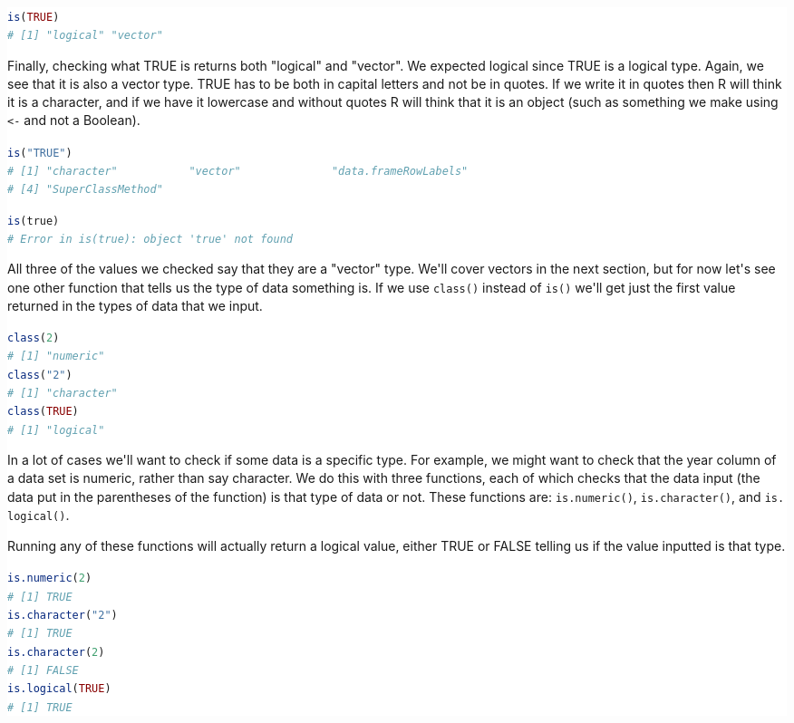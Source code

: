 
```r
is(TRUE)
# [1] "logical" "vector"
```

Finally, checking what TRUE is returns both "logical" and "vector". We expected logical since TRUE is a logical type. Again, we see that it is also a vector type. TRUE has to be both in capital letters and not be in quotes. If we write it in quotes then R will think it is a character, and if we have it lowercase and without quotes R will think that it is an object (such as something we make using `<-` and not a Boolean).


```r
is("TRUE")
# [1] "character"           "vector"              "data.frameRowLabels"
# [4] "SuperClassMethod"
```


```r
is(true)
# Error in is(true): object 'true' not found
```

All three of the values we checked say that they are a "vector" type. We'll cover vectors in the next section, but for now let's see one other function that tells us the type of data something is. If we use `class()` instead of `is()` we'll get just the first value returned in the types of data that we input.


```r
class(2)
# [1] "numeric"
class("2")
# [1] "character"
class(TRUE)
# [1] "logical"
```

In a lot of cases we'll want to check if some data is a specific type. For example, we might want to check that the year column of a data set is numeric, rather than say character. We do this with three functions, each of which checks that the data input (the data put in the parentheses of the function) is that type of data or not. These functions are: `is.numeric()`, `is.character()`, and `is.logical()`.

Running any of these functions will actually return a logical value, either TRUE or FALSE telling us if the value inputted is that type.


```r
is.numeric(2)
# [1] TRUE
is.character("2")
# [1] TRUE
is.character(2)
# [1] FALSE
is.logical(TRUE)
# [1] TRUE
```
